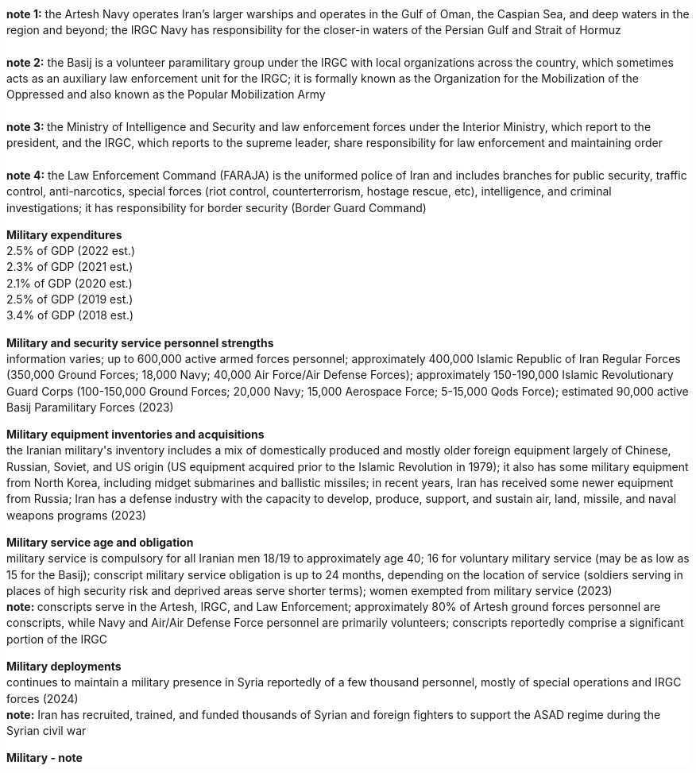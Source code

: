<strong>note 1:</strong> the Artesh Navy operates Iran’s larger warships and operates in the Gulf of Oman, the Caspian Sea, and deep waters in the region and beyond; the IRGC Navy has responsibility for the closer-in waters of the Persian Gulf and Strait of Hormuz<br><br><strong>note 2:</strong> the Basij is a volunteer paramilitary group under the IRGC with local organizations across the country, which sometimes acts as an auxiliary law enforcement unit for the IRGC; it is formally known as the Organization for the Mobilization of the Oppressed and also known as the Popular Mobilization Army<br><br><strong>note 3: </strong>the Ministry of Intelligence and Security and law enforcement forces under the Interior Ministry, which report to the president, and the IRGC, which reports to the supreme leader, share responsibility for law enforcement and maintaining order<br><br><strong>note 4:</strong> the Law Enforcement Command (FARAJA) is the uniformed police of Iran and includes branches for public security, traffic control, anti-narcotics, special forces (riot control, counterterrorism, hostage rescue, etc), intelligence, and criminal investigations; it has responsibility for border security (Border Guard Command)<br>

**Military expenditures**<br>
2.5% of GDP (2022 est.)<br>
2.3% of GDP (2021 est.)<br>
2.1% of GDP (2020 est.)<br>
2.5% of GDP (2019 est.)<br>
3.4% of GDP (2018 est.)<br>

**Military and security service personnel strengths**<br>
information varies; up to 600,000 active armed forces personnel; approximately 400,000 Islamic Republic of Iran Regular Forces (350,000 Ground Forces; 18,000 Navy; 40,000 Air Force/Air Defense Forces); approximately 150-190,000 Islamic Revolutionary Guard Corps (100-150,000 Ground Forces; 20,000 Navy; 15,000 Aerospace Force; 5-15,000 Qods Force); estimated 90,000 active Basij Paramilitary Forces (2023)<br>

**Military equipment inventories and acquisitions**<br>
the Iranian military's inventory includes a mix of domestically produced and mostly older foreign equipment largely of Chinese, Russian, Soviet, and US origin (US equipment acquired prior to the Islamic Revolution in 1979); it also has some military equipment from North Korea, including midget submarines and ballistic missiles; in recent years, Iran has received some newer equipment from Russia; Iran has a defense industry with the capacity to develop, produce, support, and sustain air, land, missile, and naval weapons programs (2023)<br>

**Military service age and obligation**<br>
military service is compulsory for all Iranian men 18/19 to approximately age 40; 16 for voluntary military service (may be as low as 15 for the Basij); conscript military service obligation is up to 24 months, depending on the location of service (soldiers serving in places of high security risk and deprived areas serve shorter terms); women exempted from military service (2023)<br>
<strong>note: </strong>conscripts serve in the Artesh, IRGC, and Law Enforcement; approximately 80% of Artesh ground forces personnel are conscripts, while Navy and Air/Air Defense Force personnel are primarily volunteers; conscripts reportedly comprise a significant portion of the IRGC<br>

**Military deployments**<br>
continues to maintain a military presence in Syria reportedly of a few thousand personnel, mostly of special operations and IRGC forces (2024)<br>
<strong>note:</strong> Iran has recruited, trained, and funded thousands of Syrian and foreign fighters to support the ASAD regime during the Syrian civil war<br>

**Military - note**<br>